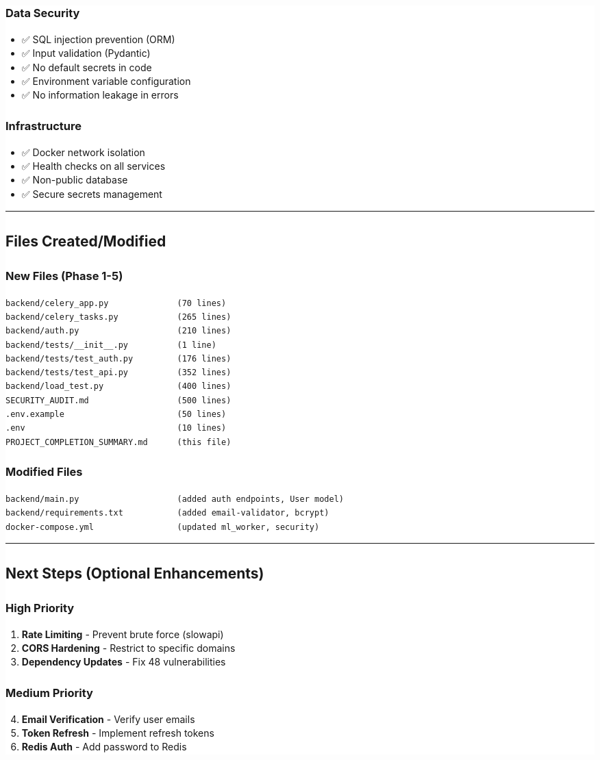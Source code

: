 ### Data Security
- ✅ SQL injection prevention (ORM)
- ✅ Input validation (Pydantic)
- ✅ No default secrets in code
- ✅ Environment variable configuration
- ✅ No information leakage in errors

### Infrastructure
- ✅ Docker network isolation
- ✅ Health checks on all services
- ✅ Non-public database
- ✅ Secure secrets management

---

## Files Created/Modified

### New Files (Phase 1-5)
```
backend/celery_app.py              (70 lines)
backend/celery_tasks.py            (265 lines)
backend/auth.py                    (210 lines)
backend/tests/__init__.py          (1 line)
backend/tests/test_auth.py         (176 lines)
backend/tests/test_api.py          (352 lines)
backend/load_test.py               (400 lines)
SECURITY_AUDIT.md                  (500 lines)
.env.example                       (50 lines)
.env                               (10 lines)
PROJECT_COMPLETION_SUMMARY.md      (this file)
```

### Modified Files
```
backend/main.py                    (added auth endpoints, User model)
backend/requirements.txt           (added email-validator, bcrypt)
docker-compose.yml                 (updated ml_worker, security)
```

---

## Next Steps (Optional Enhancements)

### High Priority
1. **Rate Limiting** - Prevent brute force (slowapi)
2. **CORS Hardening** - Restrict to specific domains
3. **Dependency Updates** - Fix 48 vulnerabilities

### Medium Priority
4. **Email Verification** - Verify user emails
5. **Token Refresh** - Implement refresh tokens
6. **Redis Auth** - Add password to Redis
